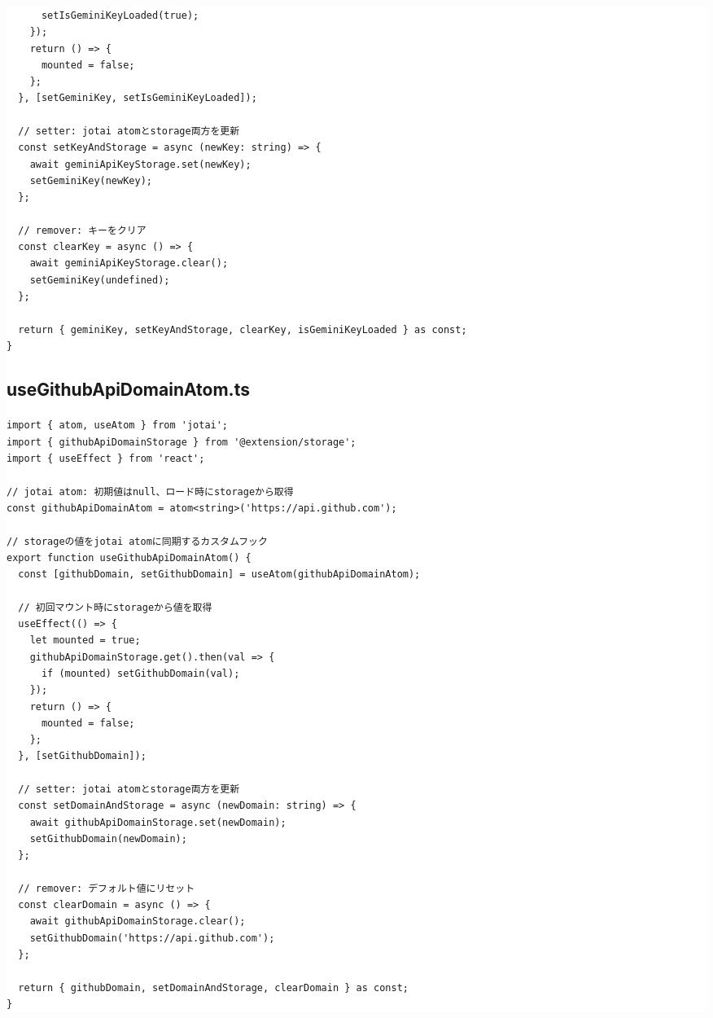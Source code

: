 ```
      setIsGeminiKeyLoaded(true);
    });
    return () => {
      mounted = false;
    };
  }, [setGeminiKey, setIsGeminiKeyLoaded]);

  // setter: jotai atomとstorage両方を更新
  const setKeyAndStorage = async (newKey: string) => {
    await geminiApiKeyStorage.set(newKey);
    setGeminiKey(newKey);
  };

  // remover: キーをクリア
  const clearKey = async () => {
    await geminiApiKeyStorage.clear();
    setGeminiKey(undefined);
  };

  return { geminiKey, setKeyAndStorage, clearKey, isGeminiKeyLoaded } as const;
}

```

## useGithubApiDomainAtom.ts
```
import { atom, useAtom } from 'jotai';
import { githubApiDomainStorage } from '@extension/storage';
import { useEffect } from 'react';

// jotai atom: 初期値はnull、ロード時にstorageから取得
const githubApiDomainAtom = atom<string>('https://api.github.com');

// storageの値をjotai atomに同期するカスタムフック
export function useGithubApiDomainAtom() {
  const [githubDomain, setGithubDomain] = useAtom(githubApiDomainAtom);

  // 初回マウント時にstorageから値を取得
  useEffect(() => {
    let mounted = true;
    githubApiDomainStorage.get().then(val => {
      if (mounted) setGithubDomain(val);
    });
    return () => {
      mounted = false;
    };
  }, [setGithubDomain]);

  // setter: jotai atomとstorage両方を更新
  const setDomainAndStorage = async (newDomain: string) => {
    await githubApiDomainStorage.set(newDomain);
    setGithubDomain(newDomain);
  };

  // remover: デフォルト値にリセット
  const clearDomain = async () => {
    await githubApiDomainStorage.clear();
    setGithubDomain('https://api.github.com');
  };

  return { githubDomain, setDomainAndStorage, clearDomain } as const;
}
```